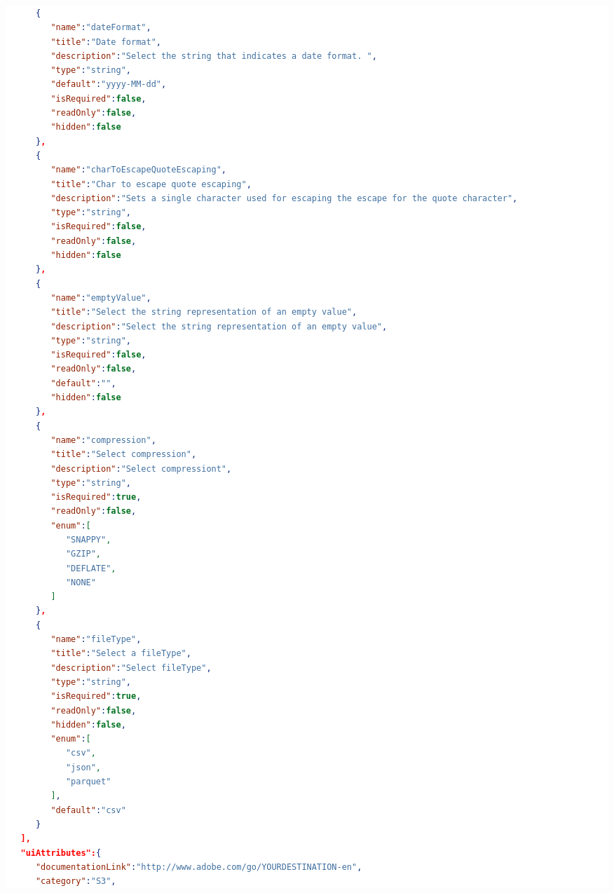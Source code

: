 ```json
      {
         "name":"dateFormat",
         "title":"Date format",
         "description":"Select the string that indicates a date format. ",
         "type":"string",
         "default":"yyyy-MM-dd",
         "isRequired":false,
         "readOnly":false,
         "hidden":false
      },
      {
         "name":"charToEscapeQuoteEscaping",
         "title":"Char to escape quote escaping",
         "description":"Sets a single character used for escaping the escape for the quote character",
         "type":"string",
         "isRequired":false,
         "readOnly":false,
         "hidden":false
      },
      {
         "name":"emptyValue",
         "title":"Select the string representation of an empty value",
         "description":"Select the string representation of an empty value",
         "type":"string",
         "isRequired":false,
         "readOnly":false,
         "default":"",
         "hidden":false
      },
      {
         "name":"compression",
         "title":"Select compression",
         "description":"Select compressiont",
         "type":"string",
         "isRequired":true,
         "readOnly":false,
         "enum":[
            "SNAPPY",
            "GZIP",
            "DEFLATE",
            "NONE"
         ]
      },
      {
         "name":"fileType",
         "title":"Select a fileType",
         "description":"Select fileType",
         "type":"string",
         "isRequired":true,
         "readOnly":false,
         "hidden":false,
         "enum":[
            "csv",
            "json",
            "parquet"
         ],
         "default":"csv"
      }
   ],
   "uiAttributes":{
      "documentationLink":"http://www.adobe.com/go/YOURDESTINATION-en",
      "category":"S3",
```